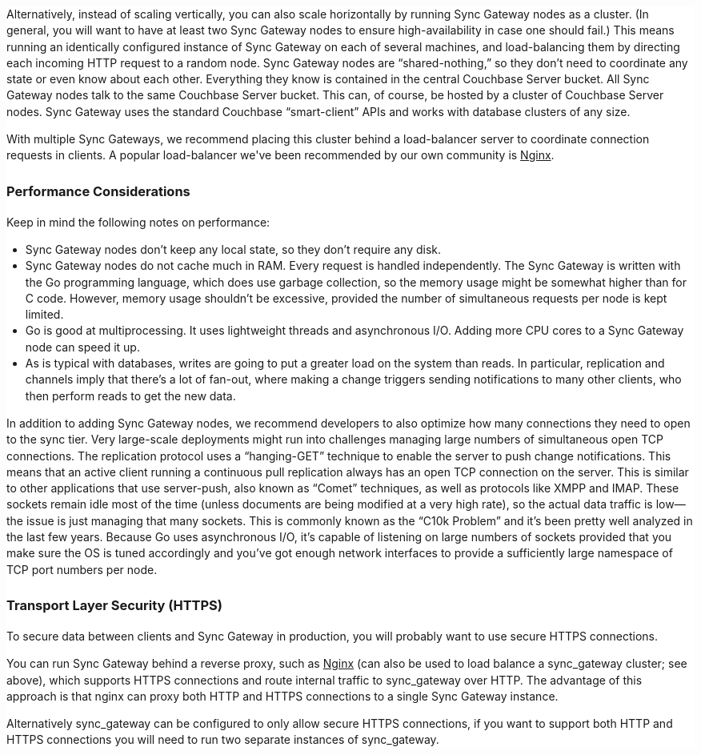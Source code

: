 Alternatively, instead of scaling vertically, you can also scale horizontally by running Sync Gateway nodes as a cluster. (In general, you will want to have at least two Sync Gateway nodes to ensure high-availability in case one should fail.) This means running an identically configured instance of Sync Gateway on each of several machines, and load-balancing them by directing each incoming HTTP request to a random node. Sync Gateway nodes are “shared-nothing,” so they don’t need to coordinate any state or even know about each other. Everything they know is contained in the central Couchbase Server bucket. All Sync Gateway nodes talk to the same Couchbase Server bucket. This can, of course, be hosted by a cluster of Couchbase Server nodes. Sync Gateway uses the standard Couchbase “smart-client” APIs and works with database clusters of any size.

With multiple Sync Gateways, we recommend placing this cluster behind a load-balancer server to coordinate connection requests in clients. A popular load-balancer we've been recommended by our own community is [Nginx](https://www.nginx.com/blog/websocket-nginx/).

### Performance Considerations

Keep in mind the following notes on performance:

- Sync Gateway nodes don’t keep any local state, so they don’t require any disk.
- Sync Gateway nodes do not cache much in RAM. Every request is handled independently. The Sync Gateway is written with the Go programming language, which does use garbage collection, so the memory usage might be somewhat higher than for C code. However, memory usage shouldn’t be excessive, provided the number of simultaneous requests per node is kept limited.
- Go is good at multiprocessing. It uses lightweight threads and asynchronous I/O. Adding more CPU cores to a Sync Gateway node can speed it up.
- As is typical with databases, writes are going to put a greater load on the system than reads. In particular, replication and channels imply that there’s a lot of fan-out, where making a change triggers sending notifications to many other clients, who then perform reads to get the new data.

In addition to adding Sync Gateway nodes, we recommend developers to also optimize how many connections they need to open to the sync tier. Very large-scale deployments might run into challenges managing large numbers of simultaneous open TCP connections. The replication protocol uses a “hanging-GET” technique to enable the server to push change notifications. This means that an active client running a continuous pull replication always has an open TCP connection on the server. This is similar to other applications that use server-push, also known as “Comet” techniques, as well as protocols like XMPP and IMAP. These sockets remain idle most of the time (unless documents are being modified at a very high rate), so the actual data traffic is low—the issue is just managing that many sockets. This is commonly known as the “C10k Problem” and it’s been pretty well analyzed in the last few years. Because Go uses asynchronous I/O, it’s capable of listening on large numbers of sockets provided that you make sure the OS is tuned accordingly and you’ve got enough network interfaces to provide a sufficiently large namespace of TCP port numbers per node.

### Transport Layer Security (HTTPS)

To secure data between clients and Sync Gateway in production, you will probably want to use secure HTTPS connections.

You can run Sync Gateway behind a reverse proxy, such as [Nginx](https://www.nginx.com/blog/websocket-nginx/) (can also be used to load balance a sync\_gateway cluster; see above), which supports HTTPS connections and route internal traffic to sync_gateway over HTTP. The advantage of this approach is that nginx can proxy both HTTP and HTTPS connections to a single Sync Gateway instance.

Alternatively sync\_gateway can be configured to only allow secure HTTPS connections, if you want to support both HTTP and HTTPS connections you will need to run two separate instances of sync_gateway.
